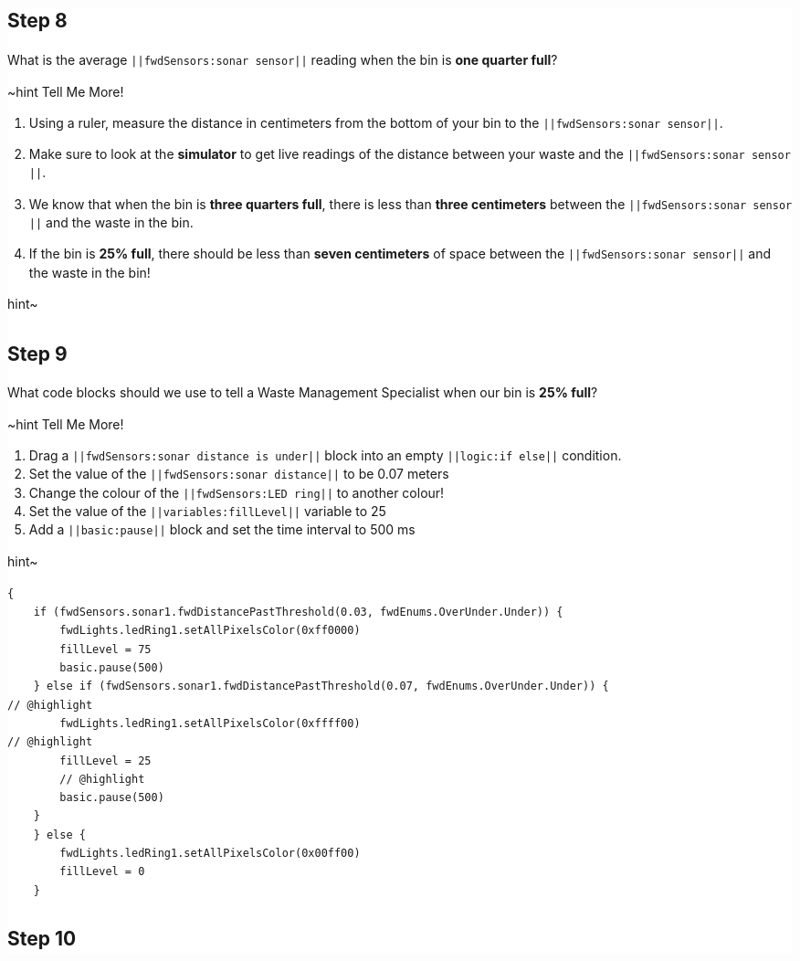 ## Step 8

What is the average `||fwdSensors:sonar sensor||` reading when the bin is **one quarter full**?

~hint Tell Me More!

1. Using a ruler, measure the distance in centimeters from the bottom of your bin to the `||fwdSensors:sonar sensor||`.

2. Make sure to look at the **simulator** to get live readings of the distance between your waste and the `||fwdSensors:sonar sensor||`.

3. We know that when the bin is **three quarters full**, there is less than **three centimeters** between the `||fwdSensors:sonar sensor||` and the waste in the bin.

4. If the bin is **25% full**, there should be less than **seven centimeters** of space between the `||fwdSensors:sonar sensor||` and the waste in the bin!

hint~

## Step 9

What code blocks should we use to tell a Waste Management Specialist when our bin is **25% full**?

~hint Tell Me More!

1. Drag a `||fwdSensors:sonar distance is under||` block into an empty `||logic:if else||` condition.
2. Set the value of the `||fwdSensors:sonar distance||` to be 0.07 meters
3. Change the colour of the `||fwdSensors:LED ring||` to another colour!
4. Set the value of the `||variables:fillLevel||` variable to 25
5. Add a `||basic:pause||` block and set the time interval to 500 ms

hint~

```blocks
{
    if (fwdSensors.sonar1.fwdDistancePastThreshold(0.03, fwdEnums.OverUnder.Under)) {
        fwdLights.ledRing1.setAllPixelsColor(0xff0000)
        fillLevel = 75
        basic.pause(500)
    } else if (fwdSensors.sonar1.fwdDistancePastThreshold(0.07, fwdEnums.OverUnder.Under)) {
// @highlight
        fwdLights.ledRing1.setAllPixelsColor(0xffff00)
// @highlight
        fillLevel = 25
        // @highlight
        basic.pause(500)
    }
    } else {
        fwdLights.ledRing1.setAllPixelsColor(0x00ff00)
        fillLevel = 0
    }
```

## Step 10
